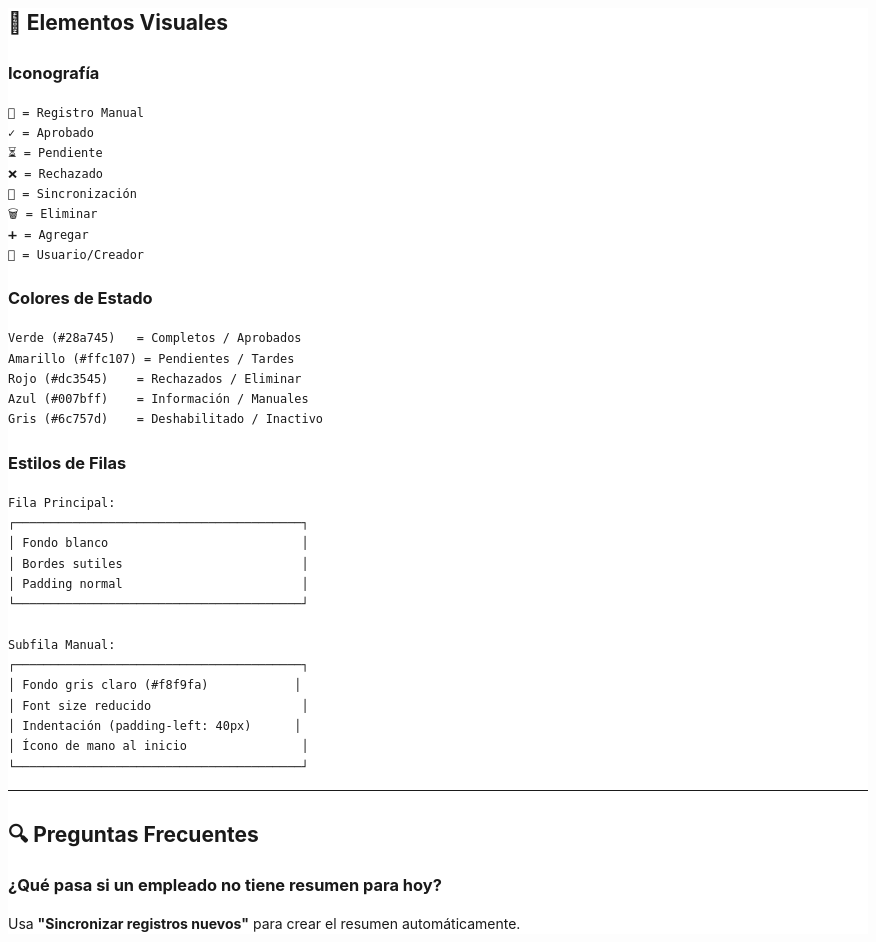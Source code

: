 ## 🎨 Elementos Visuales

### Iconografía

```
🔵 = Registro Manual
✓ = Aprobado
⏳ = Pendiente
❌ = Rechazado
🔄 = Sincronización
🗑️ = Eliminar
➕ = Agregar
👤 = Usuario/Creador
```

### Colores de Estado

```
Verde (#28a745)   = Completos / Aprobados
Amarillo (#ffc107) = Pendientes / Tardes
Rojo (#dc3545)    = Rechazados / Eliminar
Azul (#007bff)    = Información / Manuales
Gris (#6c757d)    = Deshabilitado / Inactivo
```

### Estilos de Filas

```
Fila Principal:
┌────────────────────────────────────────┐
│ Fondo blanco                           │
│ Bordes sutiles                         │
│ Padding normal                         │
└────────────────────────────────────────┘

Subfila Manual:
┌────────────────────────────────────────┐
│ Fondo gris claro (#f8f9fa)            │
│ Font size reducido                     │
│ Indentación (padding-left: 40px)      │
│ Ícono de mano al inicio                │
└────────────────────────────────────────┘
```

---

## 🔍 Preguntas Frecuentes

### ¿Qué pasa si un empleado no tiene resumen para hoy?

Usa **"Sincronizar registros nuevos"** para crear el resumen automáticamente.
